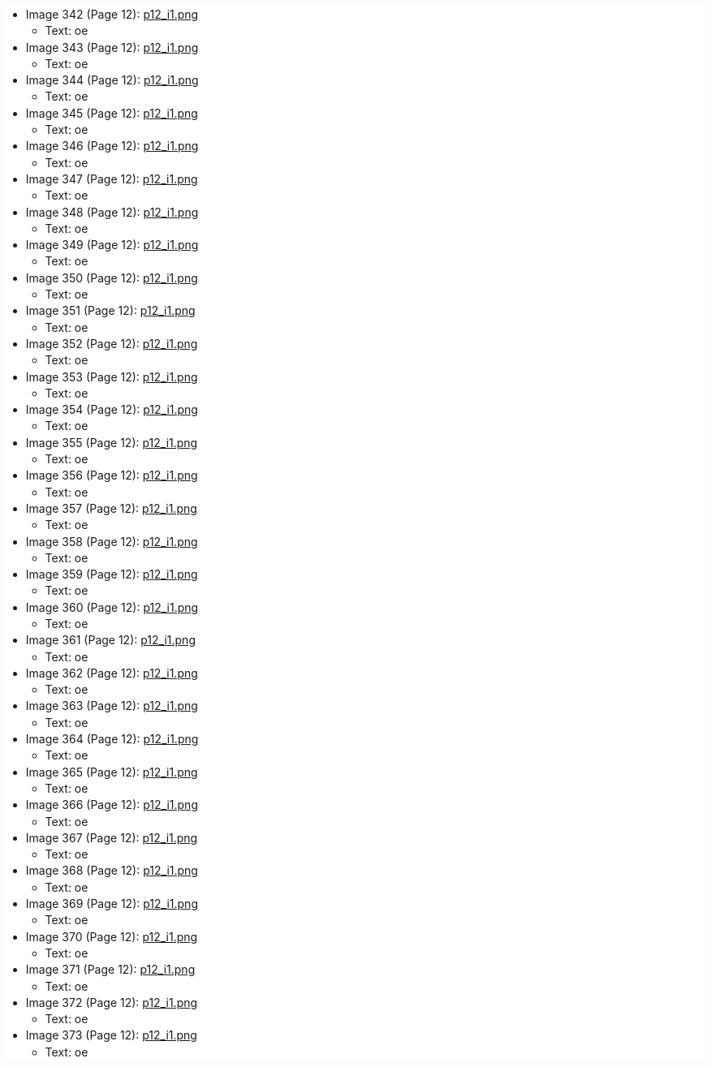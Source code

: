 - Image 342 (Page 12): [p12_i1.png](pdf_images/p12_i1.png)
  - Text: oe
- Image 343 (Page 12): [p12_i1.png](pdf_images/p12_i1.png)
  - Text: oe
- Image 344 (Page 12): [p12_i1.png](pdf_images/p12_i1.png)
  - Text: oe
- Image 345 (Page 12): [p12_i1.png](pdf_images/p12_i1.png)
  - Text: oe
- Image 346 (Page 12): [p12_i1.png](pdf_images/p12_i1.png)
  - Text: oe
- Image 347 (Page 12): [p12_i1.png](pdf_images/p12_i1.png)
  - Text: oe
- Image 348 (Page 12): [p12_i1.png](pdf_images/p12_i1.png)
  - Text: oe
- Image 349 (Page 12): [p12_i1.png](pdf_images/p12_i1.png)
  - Text: oe
- Image 350 (Page 12): [p12_i1.png](pdf_images/p12_i1.png)
  - Text: oe
- Image 351 (Page 12): [p12_i1.png](pdf_images/p12_i1.png)
  - Text: oe
- Image 352 (Page 12): [p12_i1.png](pdf_images/p12_i1.png)
  - Text: oe
- Image 353 (Page 12): [p12_i1.png](pdf_images/p12_i1.png)
  - Text: oe
- Image 354 (Page 12): [p12_i1.png](pdf_images/p12_i1.png)
  - Text: oe
- Image 355 (Page 12): [p12_i1.png](pdf_images/p12_i1.png)
  - Text: oe
- Image 356 (Page 12): [p12_i1.png](pdf_images/p12_i1.png)
  - Text: oe
- Image 357 (Page 12): [p12_i1.png](pdf_images/p12_i1.png)
  - Text: oe
- Image 358 (Page 12): [p12_i1.png](pdf_images/p12_i1.png)
  - Text: oe
- Image 359 (Page 12): [p12_i1.png](pdf_images/p12_i1.png)
  - Text: oe
- Image 360 (Page 12): [p12_i1.png](pdf_images/p12_i1.png)
  - Text: oe
- Image 361 (Page 12): [p12_i1.png](pdf_images/p12_i1.png)
  - Text: oe
- Image 362 (Page 12): [p12_i1.png](pdf_images/p12_i1.png)
  - Text: oe
- Image 363 (Page 12): [p12_i1.png](pdf_images/p12_i1.png)
  - Text: oe
- Image 364 (Page 12): [p12_i1.png](pdf_images/p12_i1.png)
  - Text: oe
- Image 365 (Page 12): [p12_i1.png](pdf_images/p12_i1.png)
  - Text: oe
- Image 366 (Page 12): [p12_i1.png](pdf_images/p12_i1.png)
  - Text: oe
- Image 367 (Page 12): [p12_i1.png](pdf_images/p12_i1.png)
  - Text: oe
- Image 368 (Page 12): [p12_i1.png](pdf_images/p12_i1.png)
  - Text: oe
- Image 369 (Page 12): [p12_i1.png](pdf_images/p12_i1.png)
  - Text: oe
- Image 370 (Page 12): [p12_i1.png](pdf_images/p12_i1.png)
  - Text: oe
- Image 371 (Page 12): [p12_i1.png](pdf_images/p12_i1.png)
  - Text: oe
- Image 372 (Page 12): [p12_i1.png](pdf_images/p12_i1.png)
  - Text: oe
- Image 373 (Page 12): [p12_i1.png](pdf_images/p12_i1.png)
  - Text: oe